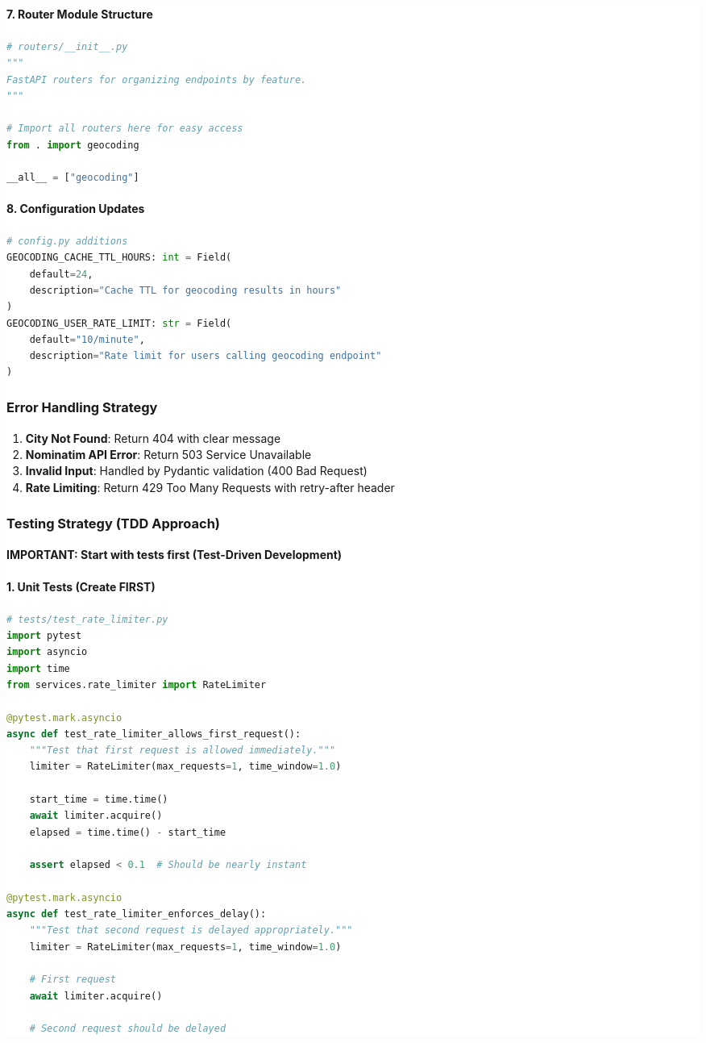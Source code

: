 #### 7. Router Module Structure
```python
# routers/__init__.py
"""
FastAPI routers for organizing endpoints by feature.
"""

# Import all routers here for easy access
from . import geocoding

__all__ = ["geocoding"]
```

#### 8. Configuration Updates
```python
# config.py additions
GEOCODING_CACHE_TTL_HOURS: int = Field(
    default=24,
    description="Cache TTL for geocoding results in hours"
)
GEOCODING_USER_RATE_LIMIT: str = Field(
    default="10/minute",
    description="Rate limit for users calling geocoding endpoint"
)
```

### Error Handling Strategy

1. **City Not Found**: Return 404 with clear message
2. **Nominatim API Error**: Return 503 Service Unavailable
3. **Invalid Input**: Handled by Pydantic validation (400 Bad Request)
4. **Rate Limiting**: Return 429 Too Many Requests with retry-after header

### Testing Strategy (TDD Approach)

**IMPORTANT: Start with tests first (Test-Driven Development)**

#### 1. Unit Tests (Create FIRST)
```python
# tests/test_rate_limiter.py
import pytest
import asyncio
import time
from services.rate_limiter import RateLimiter

@pytest.mark.asyncio
async def test_rate_limiter_allows_first_request():
    """Test that first request is allowed immediately."""
    limiter = RateLimiter(max_requests=1, time_window=1.0)
    
    start_time = time.time()
    await limiter.acquire()
    elapsed = time.time() - start_time
    
    assert elapsed < 0.1  # Should be nearly instant

@pytest.mark.asyncio
async def test_rate_limiter_enforces_delay():
    """Test that second request is delayed appropriately."""
    limiter = RateLimiter(max_requests=1, time_window=1.0)
    
    # First request
    await limiter.acquire()
    
    # Second request should be delayed
```